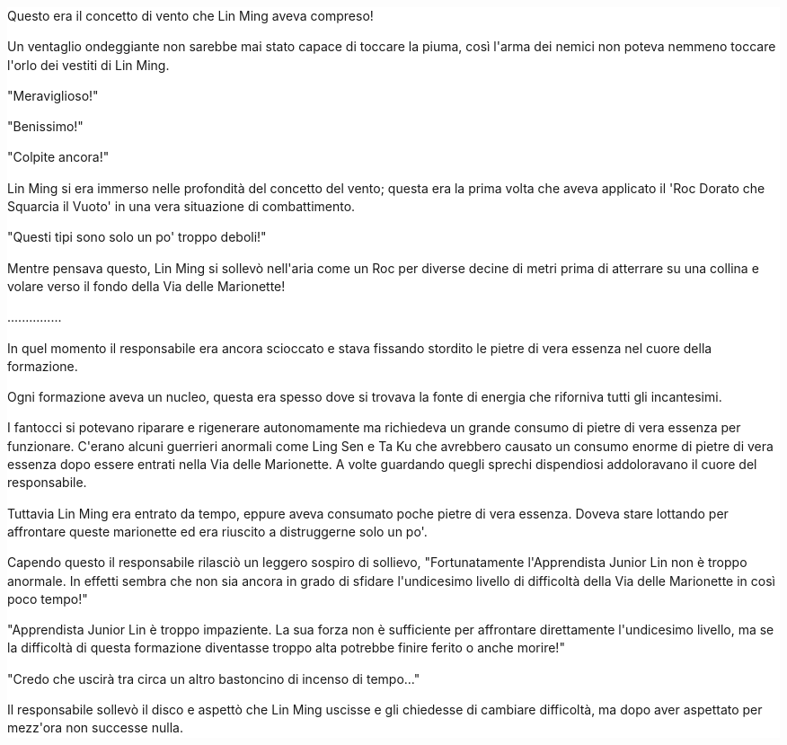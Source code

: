 
Questo era il concetto di vento che Lin Ming aveva compreso!


Un ventaglio ondeggiante non sarebbe mai stato capace di toccare la piuma, così l'arma dei nemici non poteva nemmeno toccare l'orlo dei vestiti di Lin Ming.


"Meraviglioso!"


"Benissimo!"


"Colpite ancora!"


Lin Ming si era immerso nelle profondità del concetto del vento; questa era la prima volta che aveva applicato il 'Roc Dorato che Squarcia il Vuoto' in una vera situazione di combattimento.


"Questi tipi sono solo un po' troppo deboli!"


Mentre pensava questo, Lin Ming si sollevò nell'aria come un Roc per diverse decine di metri prima di atterrare su una collina e volare verso il fondo della Via delle Marionette!


...............


In quel momento il responsabile era ancora scioccato e stava fissando stordito le pietre di vera essenza nel cuore della formazione.


Ogni formazione aveva un nucleo, questa era spesso dove si trovava la fonte di energia che riforniva tutti gli incantesimi.


I fantocci si potevano riparare e rigenerare autonomamente ma richiedeva un grande consumo di pietre di vera essenza per funzionare.
C'erano alcuni guerrieri anormali come Ling Sen e Ta Ku che avrebbero causato un consumo enorme di pietre di vera essenza dopo essere entrati nella Via delle Marionette. A volte guardando quegli sprechi dispendiosi addoloravano il cuore del responsabile.


Tuttavia Lin Ming era entrato da tempo, eppure aveva consumato poche pietre di vera essenza.
Doveva stare lottando per affrontare queste marionette ed era riuscito a distruggerne solo un po'.


Capendo questo il responsabile rilasciò un leggero sospiro di sollievo, "Fortunatamente l'Apprendista Junior Lin non è troppo anormale. In effetti sembra che non sia ancora in grado di sfidare l'undicesimo livello di difficoltà della Via delle Marionette in così poco tempo!"


"Apprendista Junior Lin è troppo impaziente. La sua forza non è sufficiente per affrontare direttamente l'undicesimo livello, ma se la difficoltà di questa formazione diventasse troppo alta potrebbe finire ferito o anche morire!"


"Credo che uscirà tra circa un altro bastoncino di incenso di tempo..."


Il responsabile sollevò il disco e aspettò che Lin Ming uscisse e gli chiedesse di cambiare difficoltà, ma dopo aver aspettato per mezz'ora non successe nulla.
